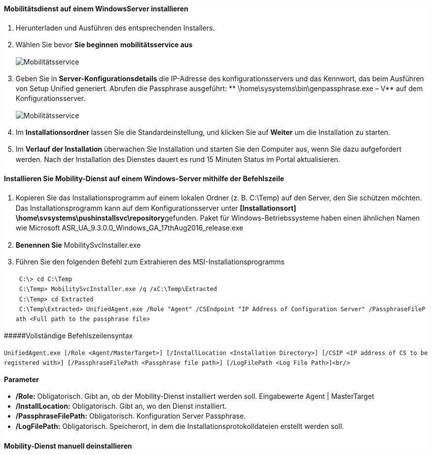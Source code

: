 
#### <a name="install-mobility-service-on-a-windows-server"></a>Mobilitätsdienst auf einem WindowsServer installieren


1. Herunterladen und Ausführen des entsprechenden Installers.
2. Wählen Sie bevor **Sie beginnen** **mobilitätsservice aus**

    ![Mobilitätsservice](./media/site-recovery-vmware-to-azure/mobility3.png)

3. Geben Sie in **Server-Konfigurationsdetails** die IP-Adresse des konfigurationsservers und das Kennwort, das beim Ausführen von Setup Unified generiert. Abrufen die Passphrase ausgeführt: ** <SiteRecoveryInstallationFolder>\home\sysystems\bin\genpassphrase.exe – V** auf dem Konfigurationsserver.

    ![Mobilitätsservice](./media/site-recovery-vmware-to-azure/mobility6.png)

4. Im **Installationsordner** lassen Sie die Standardeinstellung, und klicken Sie auf **Weiter** um die Installation zu starten.
5. Im **Verlauf der Installation** überwachen Sie Installation und starten Sie den Computer aus, wenn Sie dazu aufgefordert werden. Nach der Installation des Dienstes dauert es rund 15 Minuten Status im Portal aktualisieren.

#### <a name="install-mobility-service-on-a-windows-server-using-the-command-prompt"></a>Installieren Sie Mobility-Dienst auf einem Windows-Server mithilfe der Befehlszeile

1. Kopieren Sie das Installationsprogramm auf einem lokalen Ordner (z. B. C:\Temp) auf den Server, den Sie schützen möchten. Das Installationsprogramm kann auf dem Konfigurationsserver unter **[Installationsort] \home\svsystems\pushinstallsvc\repository**gefunden. Paket für Windows-Betriebssysteme haben einen ähnlichen Namen wie Microsoft ASR_UA_9.3.0.0_Windows_GA_17thAug2016_release.exe
2. **Benennen Sie** MobilitySvcInstaller.exe
3. Führen Sie den folgenden Befehl zum Extrahieren des MSI-Installationsprogramms </br>

        C:\> cd C:\Temp
        C:\Temp> MobilitySvcInstaller.exe /q /xC:\Temp\Extracted
        C:\Temp> cd Extracted
        C:\Temp\Extracted> UnifiedAgent.exe /Role "Agent" /CSEndpoint "IP Address of Configuration Server" /PassphraseFilePath <Full path to the passphrase file>

#####<a name="full-command-line-syntax"></a>Vollständige Befehlszeilensyntax

    UnifiedAgent.exe [/Role <Agent/MasterTarget>] [/InstallLocation <Installation Directory>] [/CSIP <IP address of CS to be registered with>] [/PassphraseFilePath <Passphrase file path>] [/LogFilePath <Log File Path>]<br/>

**Parameter**

- **/Role:** Obligatorisch. Gibt an, ob der Mobility-Dienst installiert werden soll. Eingabewerte Agent | MasterTarget
- **/InstallLocation:** Obligatorisch. Gibt an, wo den Dienst installiert.
- **/PassphraseFilePath:** Obligatorisch. Konfiguration Server Passphrase.
- **/LogFilePath:** Obligatorisch. Speicherort, in dem die Installationsprotokolldateien erstellt werden soll.



#### <a name="uninstall-mobility-service-manually"></a>Mobility-Dienst manuell deinstallieren
